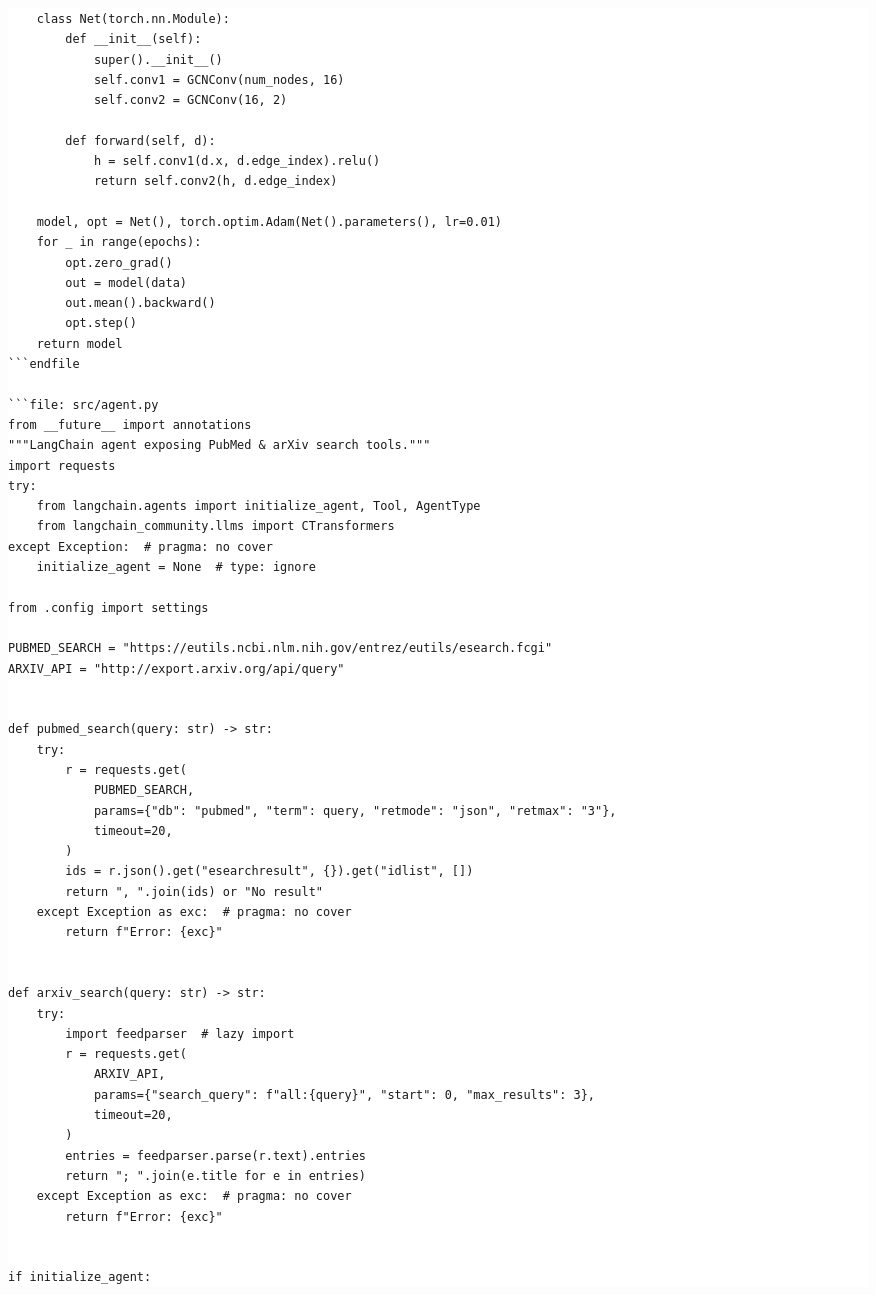 ```endfile
    class Net(torch.nn.Module):
        def __init__(self):
            super().__init__()
            self.conv1 = GCNConv(num_nodes, 16)
            self.conv2 = GCNConv(16, 2)

        def forward(self, d):
            h = self.conv1(d.x, d.edge_index).relu()
            return self.conv2(h, d.edge_index)

    model, opt = Net(), torch.optim.Adam(Net().parameters(), lr=0.01)
    for _ in range(epochs):
        opt.zero_grad()
        out = model(data)
        out.mean().backward()
        opt.step()
    return model
```endfile

```file: src/agent.py
from __future__ import annotations
"""LangChain agent exposing PubMed & arXiv search tools."""
import requests
try:
    from langchain.agents import initialize_agent, Tool, AgentType
    from langchain_community.llms import CTransformers
except Exception:  # pragma: no cover
    initialize_agent = None  # type: ignore

from .config import settings

PUBMED_SEARCH = "https://eutils.ncbi.nlm.nih.gov/entrez/eutils/esearch.fcgi"
ARXIV_API = "http://export.arxiv.org/api/query"


def pubmed_search(query: str) -> str:
    try:
        r = requests.get(
            PUBMED_SEARCH,
            params={"db": "pubmed", "term": query, "retmode": "json", "retmax": "3"},
            timeout=20,
        )
        ids = r.json().get("esearchresult", {}).get("idlist", [])
        return ", ".join(ids) or "No result"
    except Exception as exc:  # pragma: no cover
        return f"Error: {exc}"


def arxiv_search(query: str) -> str:
    try:
        import feedparser  # lazy import
        r = requests.get(
            ARXIV_API,
            params={"search_query": f"all:{query}", "start": 0, "max_results": 3},
            timeout=20,
        )
        entries = feedparser.parse(r.text).entries
        return "; ".join(e.title for e in entries)
    except Exception as exc:  # pragma: no cover
        return f"Error: {exc}"


if initialize_agent:
```